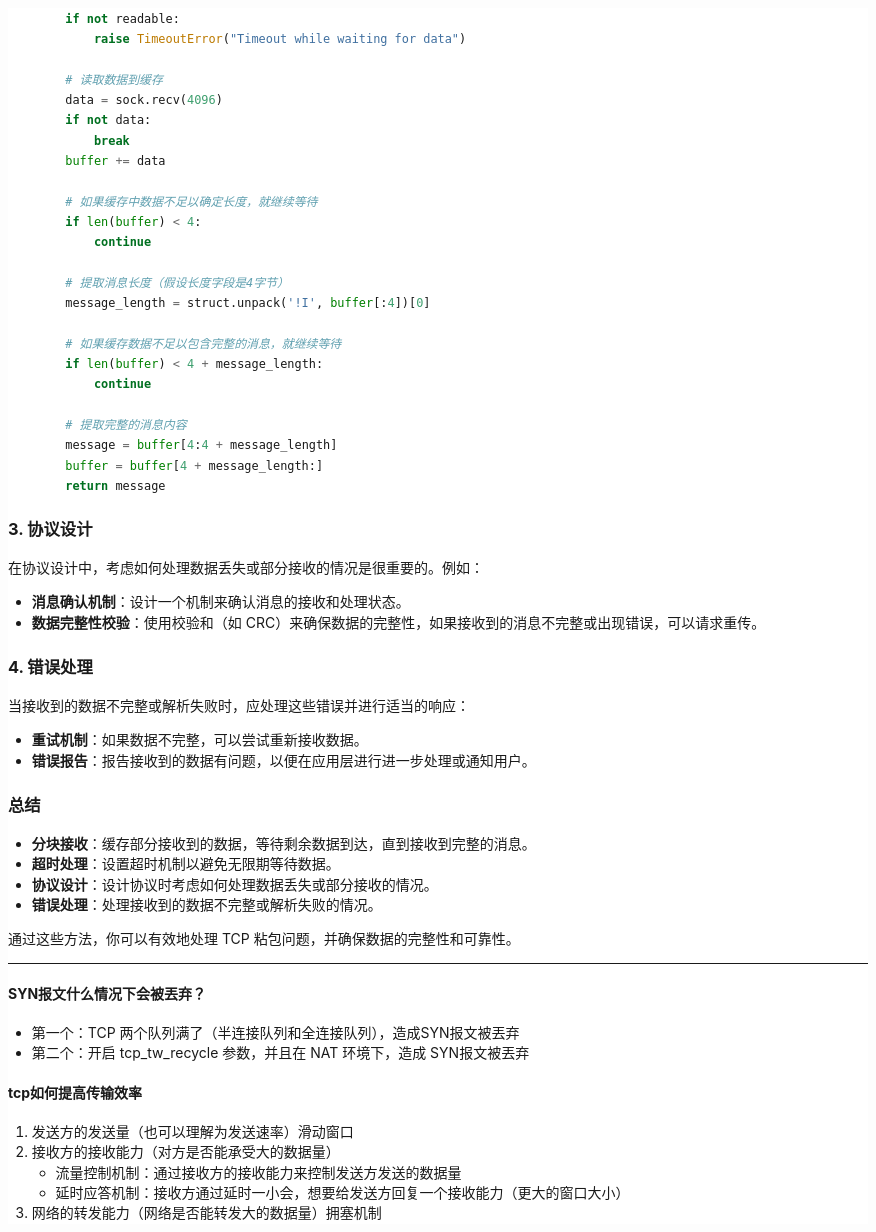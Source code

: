 ```python
        if not readable:
            raise TimeoutError("Timeout while waiting for data")
        
        # 读取数据到缓存
        data = sock.recv(4096)
        if not data:
            break
        buffer += data
        
        # 如果缓存中数据不足以确定长度，就继续等待
        if len(buffer) < 4:
            continue
        
        # 提取消息长度（假设长度字段是4字节）
        message_length = struct.unpack('!I', buffer[:4])[0]
        
        # 如果缓存数据不足以包含完整的消息，就继续等待
        if len(buffer) < 4 + message_length:
            continue
        
        # 提取完整的消息内容
        message = buffer[4:4 + message_length]
        buffer = buffer[4 + message_length:]
        return message
```

### 3. **协议设计**

在协议设计中，考虑如何处理数据丢失或部分接收的情况是很重要的。例如：

- **消息确认机制**：设计一个机制来确认消息的接收和处理状态。
- **数据完整性校验**：使用校验和（如 CRC）来确保数据的完整性，如果接收到的消息不完整或出现错误，可以请求重传。

### 4. **错误处理**

当接收到的数据不完整或解析失败时，应处理这些错误并进行适当的响应：

- **重试机制**：如果数据不完整，可以尝试重新接收数据。
- **错误报告**：报告接收到的数据有问题，以便在应用层进行进一步处理或通知用户。

### 总结

- **分块接收**：缓存部分接收到的数据，等待剩余数据到达，直到接收到完整的消息。
- **超时处理**：设置超时机制以避免无限期等待数据。
- **协议设计**：设计协议时考虑如何处理数据丢失或部分接收的情况。
- **错误处理**：处理接收到的数据不完整或解析失败的情况。

通过这些方法，你可以有效地处理 TCP 粘包问题，并确保数据的完整性和可靠性。

---

#### SYN报文什么情况下会被丟弃？
- 第一个：TCP 两个队列满了（半连接队列和全连接队列），造成SYN报文被丟弃
- 第二个：开启 tcp_tw_recycle 参数，并且在 NAT 环境下，造成 SYN报文被丟弃

#### tcp如何提高传输效率
1. 发送方的发送量（也可以理解为发送速率）滑动窗口
2. 接收方的接收能力（对方是否能承受大的数据量）
   - 流量控制机制：通过接收方的接收能力来控制发送方发送的数据量
   - 延时应答机制：接收方通过延时一小会，想要给发送方回复一个接收能力（更大的窗口大小）
3. 网络的转发能力（网络是否能转发大的数据量）拥塞机制